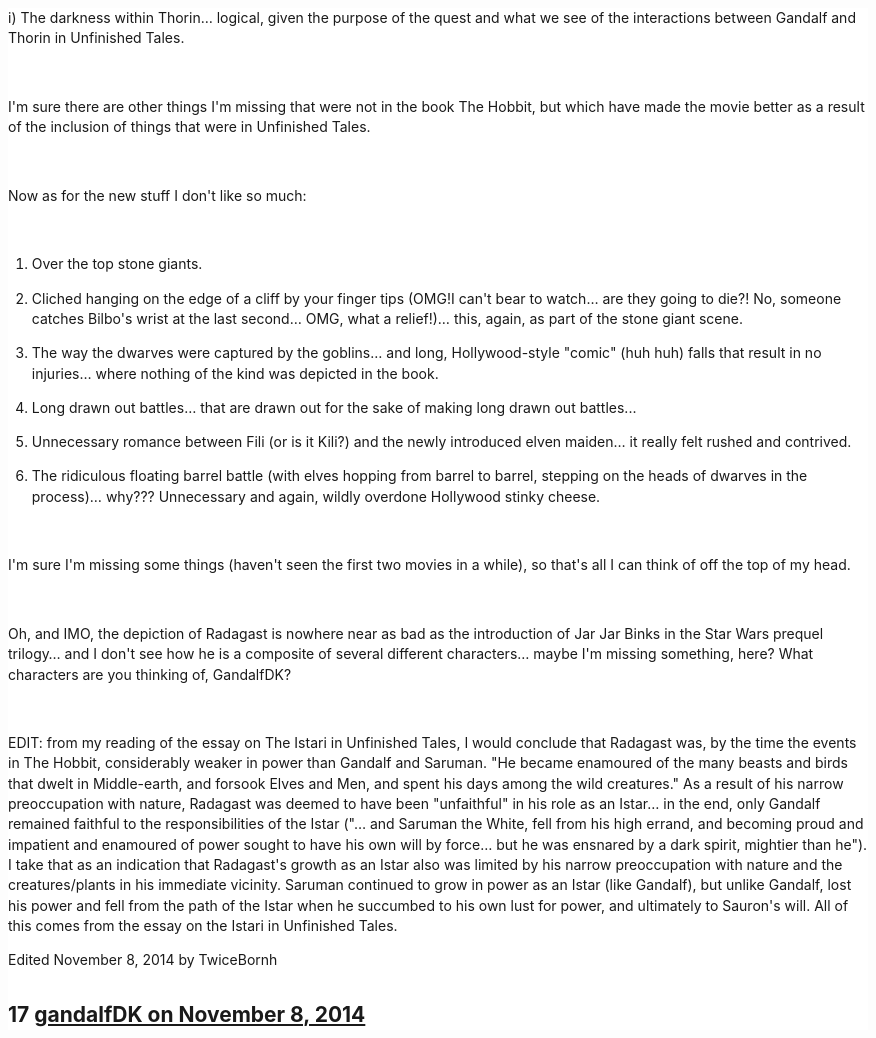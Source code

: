 i) The darkness within Thorin… logical, given the purpose of the quest and what we see of the interactions between Gandalf and Thorin in Unfinished Tales.

 

I'm sure there are other things I'm missing that were not in the book The Hobbit, but which have made the movie better as a result of the inclusion of things that were in Unfinished Tales. 

 

Now as for the new stuff I don't like so much:

 

1) Over the top stone giants.

2) Cliched hanging on the edge of a cliff by your finger tips (OMG!I can't bear to watch… are they going to die?! No, someone catches Bilbo's wrist at the last second… OMG, what a relief!)… this, again, as part of the stone giant scene.

3) The way the dwarves were captured by the goblins… and long, Hollywood-style "comic" (huh huh) falls that result in no injuries… where nothing of the kind was depicted in the book.

4) Long drawn out battles… that are drawn out for the sake of making long drawn out battles...

5) Unnecessary romance between Fili (or is it Kili?) and the newly introduced elven maiden… it really felt rushed and contrived.

6) The ridiculous floating barrel battle (with elves hopping from barrel to barrel, stepping on the heads of dwarves in the process)… why??? Unnecessary and again, wildly overdone Hollywood stinky cheese. 

 

I'm sure I'm missing some things (haven't seen the first two movies in a while), so that's all I can think of off the top of my head. 

 

Oh, and IMO, the depiction of Radagast is nowhere near as bad as the introduction of Jar Jar Binks in the Star Wars prequel trilogy… and I don't see how he is a composite of several different characters… maybe I'm missing something, here? What characters are you thinking of, GandalfDK?

 

EDIT: from my reading of the essay on The Istari in Unfinished Tales, I would conclude that Radagast was, by the time the events in The Hobbit, considerably weaker in power than Gandalf and Saruman. "He became enamoured of the many beasts and birds that dwelt in Middle-earth, and forsook Elves and Men, and spent his days among the wild creatures." As a result of his narrow preoccupation with nature, Radagast was deemed to have been "unfaithful" in his role as an Istar… in the end, only Gandalf remained faithful to the responsibilities of the Istar ("… and Saruman the White, fell from his high errand, and becoming proud and impatient and enamoured of power sought to have his own will by force… but he was ensnared by a dark spirit, mightier than he"). I take that as an indication that Radagast's growth as an Istar also was limited by his narrow preoccupation with nature and the creatures/plants in his immediate vicinity. Saruman continued to grow in power as an Istar (like Gandalf), but unlike Gandalf, lost his power and fell from the path of the Istar when he succumbed to his own lust for power, and ultimately to Sauron's will. All of this comes from the essay on the Istari in Unfinished Tales. 

Edited November 8, 2014 by TwiceBornh

## 17 [gandalfDK on November 8, 2014](https://community.fantasyflightgames.com/topic/126593-the-hobbit-the-battle-of-the-five-armies/?do=findComment&comment=1326577)
